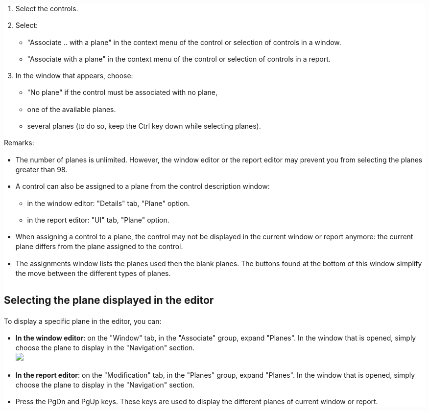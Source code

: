 1. Select the controls. 

2. Select:

	- "Associate .. with a plane" in the context menu of the control or selection of controls in a window. 

	- "Associate with a plane" in the context menu of the control or selection of controls in a report. 




3. In the window that appears, choose: 

	- "No plane" if the control must be associated with no plane, 

	- one of the available planes.

	- several planes (to do so, keep the Ctrl key down while selecting planes). 







Remarks: 

- The number of planes is unlimited. However, the window editor or the report editor may prevent you from selecting the planes greater than 98.

- A control can also be assigned to a plane from the control description window: 

	- in the window editor: "Details" tab, "Plane" option.

	- in the report editor: "UI" tab, "Plane" option. 




- When assigning a control to a plane, the control may not be displayed in the current window or report anymore: the current plane differs from the plane assigned to the control.

- The assignments window lists the planes used then the blank planes. The buttons found at the bottom of this window simplify the move between the different types of planes. 




<a name="NOTE3"></a>
<a name="NOTE3_1"></a>


## Selecting the plane displayed in the editor
<a name="selecting_the_plane_displayed_the_editor_ELTTEXTE000428"></a>
To display a specific plane in the editor, you can:

- **In the window editor**: on the "Window" tab, in the "Associate" group, expand "Planes". In the window that is opened, simply choose the plane to display in the "Navigation" section. <br>![](https://doc.pcsoft.fr/en-US/images/image.awp?langid=3&name=plan18.gif&type=thumb)


- **In the report editor**: on the "Modification" tab, in the "Planes" group, expand "Planes". In the window that is opened, simply choose the plane to display in the "Navigation" section. 

- Press the PgDn and PgUp keys. These keys are used to display the different planes of current window or report. 
